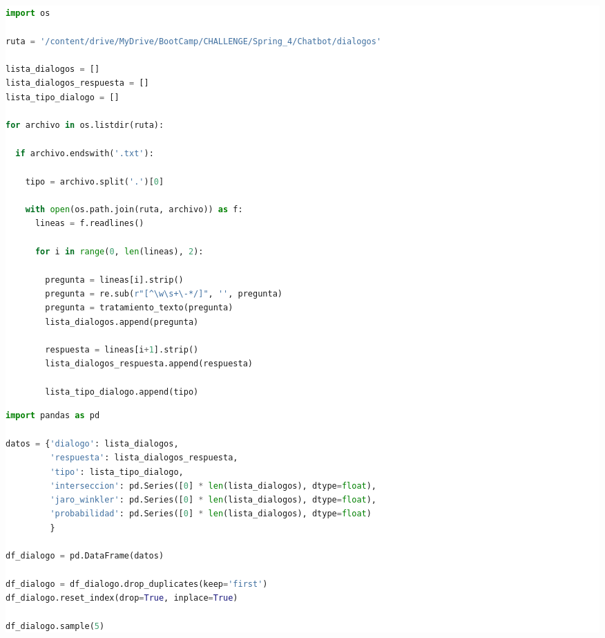 ```python
import os

ruta = '/content/drive/MyDrive/BootCamp/CHALLENGE/Spring_4/Chatbot/dialogos'

lista_dialogos = []
lista_dialogos_respuesta = []
lista_tipo_dialogo = []

for archivo in os.listdir(ruta):

  if archivo.endswith('.txt'):

    tipo = archivo.split('.')[0]

    with open(os.path.join(ruta, archivo)) as f:
      lineas = f.readlines()

      for i in range(0, len(lineas), 2):

        pregunta = lineas[i].strip()
        pregunta = re.sub(r"[^\w\s+\-*/]", '', pregunta)
        pregunta = tratamiento_texto(pregunta)
        lista_dialogos.append(pregunta)

        respuesta = lineas[i+1].strip()
        lista_dialogos_respuesta.append(respuesta)

        lista_tipo_dialogo.append(tipo)
```

```python
import pandas as pd

datos = {'dialogo': lista_dialogos,
         'respuesta': lista_dialogos_respuesta,
         'tipo': lista_tipo_dialogo,
         'interseccion': pd.Series([0] * len(lista_dialogos), dtype=float),
         'jaro_winkler': pd.Series([0] * len(lista_dialogos), dtype=float),
         'probabilidad': pd.Series([0] * len(lista_dialogos), dtype=float)
         }

df_dialogo = pd.DataFrame(datos)

df_dialogo = df_dialogo.drop_duplicates(keep='first')
df_dialogo.reset_index(drop=True, inplace=True)

df_dialogo.sample(5)

```

  <div id="df-f99f4229-faae-4bdd-b424-4c9149b9f496" class="colab-df-container">
    <div>
<style scoped>
    .dataframe tbody tr th:only-of-type {
        vertical-align: middle;
    }
